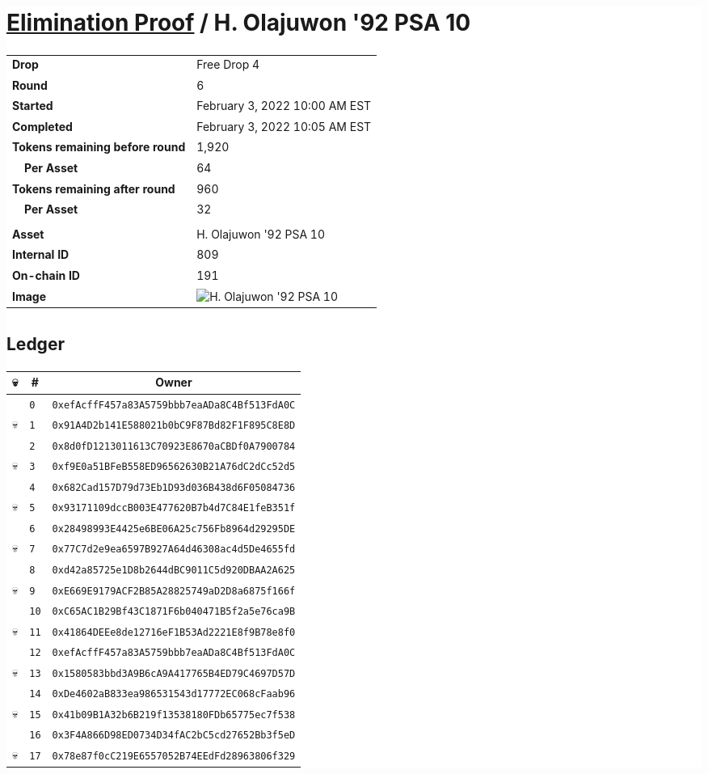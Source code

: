 # [Elimination Proof](./readme.md) / H. Olajuwon &#039;92 PSA 10

|||
|---|---|
| **Drop** | Free Drop 4 |
| **Round** | 6 |
| **Started** | February 3, 2022 10:00 AM EST |
| **Completed** | February 3, 2022 10:05 AM EST |
| **Tokens remaining before round** | 1,920 |
| **&nbsp;&nbsp;&nbsp;&nbsp;Per Asset** | 64 |
| **Tokens remaining after round** | 960 |
| **&nbsp;&nbsp;&nbsp;&nbsp;Per Asset** | 32 |
| | |
| **Asset** | H. Olajuwon &#039;92 PSA 10 |
| **Internal ID** | 809 |
| **On-chain ID** | 191 |
| **Image** | <img src="https://tcdn.blokpax.com/957181fa-d40c-488b-9404-5027bf46fa6c/a2cd9909ad83acbd98b1a94c2f58b2088e6071c32e978f50d8d5a384e8ce4bf7.jpg" height="200" alt="H. Olajuwon &#039;92 PSA 10" /> |

## Ledger

| 💀 | # | Owner |
| --- | --- | --- |
|  | `0` | `0xefAcffF457a83A5759bbb7eaADa8C4Bf513FdA0C` |
| 💀 | `1` | `0x91A4D2b141E588021b0bC9F87Bd82F1F895C8E8D` |
|  | `2` | `0x8d0fD1213011613C70923E8670aCBDf0A7900784` |
| 💀 | `3` | `0xf9E0a51BFeB558ED96562630B21A76dC2dCc52d5` |
|  | `4` | `0x682Cad157D79d73Eb1D93d036B438d6F05084736` |
| 💀 | `5` | `0x93171109dccB003E477620B7b4d7C84E1feB351f` |
|  | `6` | `0x28498993E4425e6BE06A25c756Fb8964d29295DE` |
| 💀 | `7` | `0x77C7d2e9ea6597B927A64d46308ac4d5De4655fd` |
|  | `8` | `0xd42a85725e1D8b2644dBC9011C5d920DBAA2A625` |
| 💀 | `9` | `0xE669E9179ACF2B85A28825749aD2D8a6875f166f` |
|  | `10` | `0xC65AC1B29Bf43C1871F6b040471B5f2a5e76ca9B` |
| 💀 | `11` | `0x41864DEEe8de12716eF1B53Ad2221E8f9B78e8f0` |
|  | `12` | `0xefAcffF457a83A5759bbb7eaADa8C4Bf513FdA0C` |
| 💀 | `13` | `0x1580583bbd3A9B6cA9A417765B4ED79C4697D57D` |
|  | `14` | `0xDe4602aB833ea986531543d17772EC068cFaab96` |
| 💀 | `15` | `0x41b09B1A32b6B219f13538180FDb65775ec7f538` |
|  | `16` | `0x3F4A866D98ED0734D34fAC2bC5cd27652Bb3f5eD` |
| 💀 | `17` | `0x78e87f0cC219E6557052B74EEdFd28963806f329` |